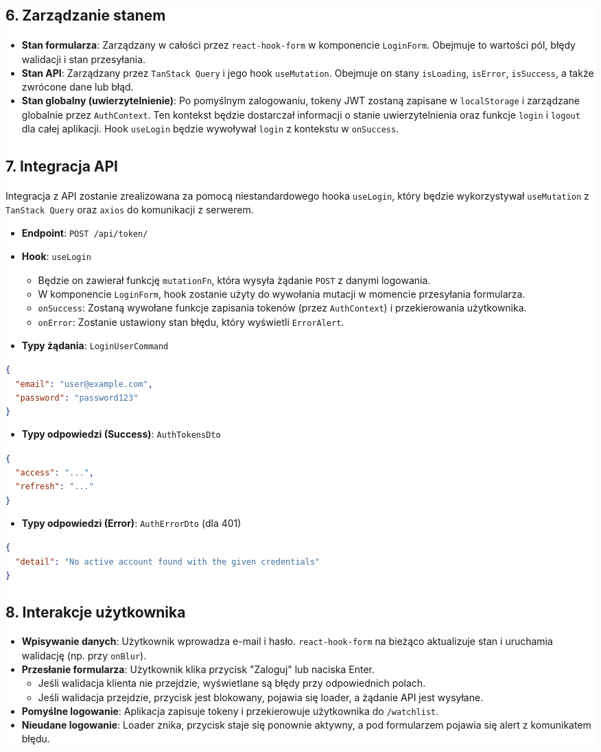 ## 6. Zarządzanie stanem
- **Stan formularza**: Zarządzany w całości przez `react-hook-form` w komponencie `LoginForm`. Obejmuje to wartości pól, błędy walidacji i stan przesyłania.
- **Stan API**: Zarządzany przez `TanStack Query` i jego hook `useMutation`. Obejmuje on stany `isLoading`, `isError`, `isSuccess`, a także zwrócone dane lub błąd.
- **Stan globalny (uwierzytelnienie)**: Po pomyślnym zalogowaniu, tokeny JWT zostaną zapisane w `localStorage` i zarządzane globalnie przez `AuthContext`. Ten kontekst będzie dostarczał informacji o stanie uwierzytelnienia oraz funkcje `login` i `logout` dla całej aplikacji. Hook `useLogin` będzie wywoływał `login` z kontekstu w `onSuccess`.

## 7. Integracja API
Integracja z API zostanie zrealizowana za pomocą niestandardowego hooka `useLogin`, który będzie wykorzystywał `useMutation` z `TanStack Query` oraz `axios` do komunikacji z serwerem.

- **Endpoint**: `POST /api/token/`
- **Hook**: `useLogin`
  - Będzie on zawierał funkcję `mutationFn`, która wysyła żądanie `POST` z danymi logowania.
  - W komponencie `LoginForm`, hook zostanie użyty do wywołania mutacji w momencie przesyłania formularza.
  - `onSuccess`: Zostaną wywołane funkcje zapisania tokenów (przez `AuthContext`) i przekierowania użytkownika.
  - `onError`: Zostanie ustawiony stan błędu, który wyświetli `ErrorAlert`.

- **Typy żądania**: `LoginUserCommand`
```json
{
  "email": "user@example.com",
  "password": "password123"
}
```

- **Typy odpowiedzi (Success)**: `AuthTokensDto`
```json
{
  "access": "...",
  "refresh": "..."
}
```

- **Typy odpowiedzi (Error)**: `AuthErrorDto` (dla 401)
```json
{
  "detail": "No active account found with the given credentials"
}
```

## 8. Interakcje użytkownika
- **Wpisywanie danych**: Użytkownik wprowadza e-mail i hasło. `react-hook-form` na bieżąco aktualizuje stan i uruchamia walidację (np. przy `onBlur`).
- **Przesłanie formularza**: Użytkownik klika przycisk "Zaloguj" lub naciska Enter.
  - Jeśli walidacja klienta nie przejdzie, wyświetlane są błędy przy odpowiednich polach.
  - Jeśli walidacja przejdzie, przycisk jest blokowany, pojawia się loader, a żądanie API jest wysyłane.
- **Pomyślne logowanie**: Aplikacja zapisuje tokeny i przekierowuje użytkownika do `/watchlist`.
- **Nieudane logowanie**: Loader znika, przycisk staje się ponownie aktywny, a pod formularzem pojawia się alert z komunikatem błędu.
